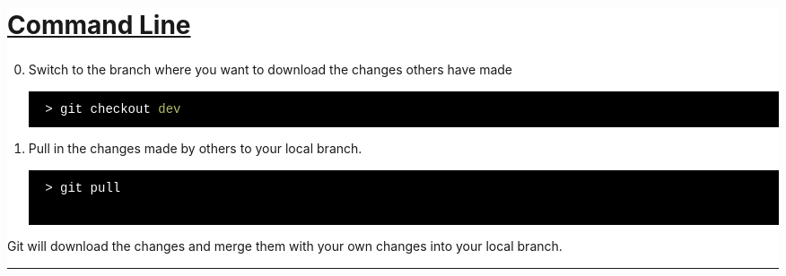 # [Command Line](#tab/command-line)

0. Switch to the branch where you want to download the changes others have made

    <pre style="color:white;background-color:black;font-family:Consolas,Courier,monospace;padding:10px">
    &gt; git checkout <font color="#b5bd68">dev</font></pre>

0. Pull in the changes made by others to your local branch.

    <pre style="color:white;background-color:black;font-family:Consolas,Courier,monospace;padding:10px">
    &gt; git pull
    </pre>

Git will download the changes and merge them with your own changes into your local branch. 

---

